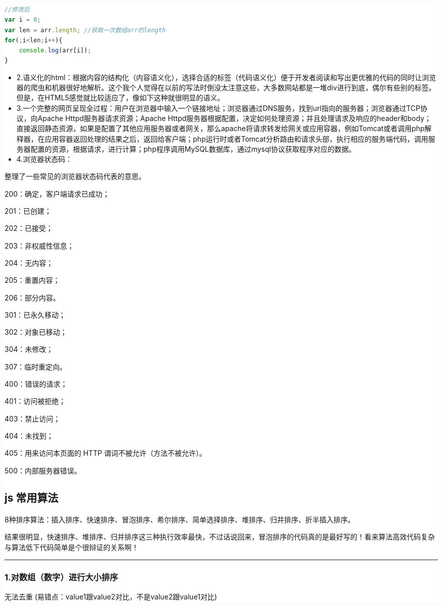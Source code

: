 ```js
//修改后
var i = 0;
var len = arr.length; //获取一次数组arr的length
for(;i<len;i++){
    console.log(arr[i]);
}
```



- 2.语义化的html：根据内容的结构化（内容语义化），选择合适的标签（代码语义化）便于开发者阅读和写出更优雅的代码的同时让浏览器的爬虫和机器很好地解析。这个我个人觉得在以前的写法时倒没太注意这些，大多数网站都是一堆div进行到底，偶尔有些别的标签。但是，在HTML5感觉就比较适应了，像如下这种就很明显的语义。
- 3.一个完整的网页呈现全过程：用户在浏览器中输入一个链接地址；浏览器通过DNS服务，找到url指向的服务器；浏览器通过TCP协议，向Apache Httpd服务器请求资源；Apache Httpd服务器根据配置，决定如何处理资源；并且处理请求及响应的header和body；直接返回静态资源，如果是配置了其他应用服务器或者网关，那么apache将请求转发给网关或应用容器，例如Tomcat或者调用php解释器，在应用容器返回处理的结果之后，返回给客户端；php运行时或者Tomcat分析路由和请求头部，执行相应的服务端代码，调用服务器配置的资源，根据请求，进行计算；php程序调用MySQL数据库，通过mysql协议获取程序对应的数据。
- 4.浏览器状态码：

整理了一些常见的浏览器状态码代表的意思。

200：确定，客户端请求已成功；

201：已创建；

202：已接受；

203：非权威性信息；

204：无内容；

205：重置内容；

206：部分内容。

301：已永久移动；

302：对象已移动；

304：未修改；

307：临时重定向。

400：错误的请求；

401：访问被拒绝；

403：禁止访问；

404：未找到；

405：用来访问本页面的 HTTP 谓词不被允许（方法不被允许）。

500：内部服务器错误。

## js 常用算法
8种排序算法：插入排序、快速排序、冒泡排序、希尔排序、简单选择排序、堆排序、归并排序、折半插入排序。

结果很明显，快速排序、堆排序、归并排序这三种执行效率最快，不过话说回来，冒泡排序的代码真的是最好写的！看来算法高效代码复杂与算法低下代码简单是个很辩证的关系啊！

---
### 1.对数组（数字）进行大小排序
无法去重
(易错点：value1跟value2对比，不是value2跟value1对比)
